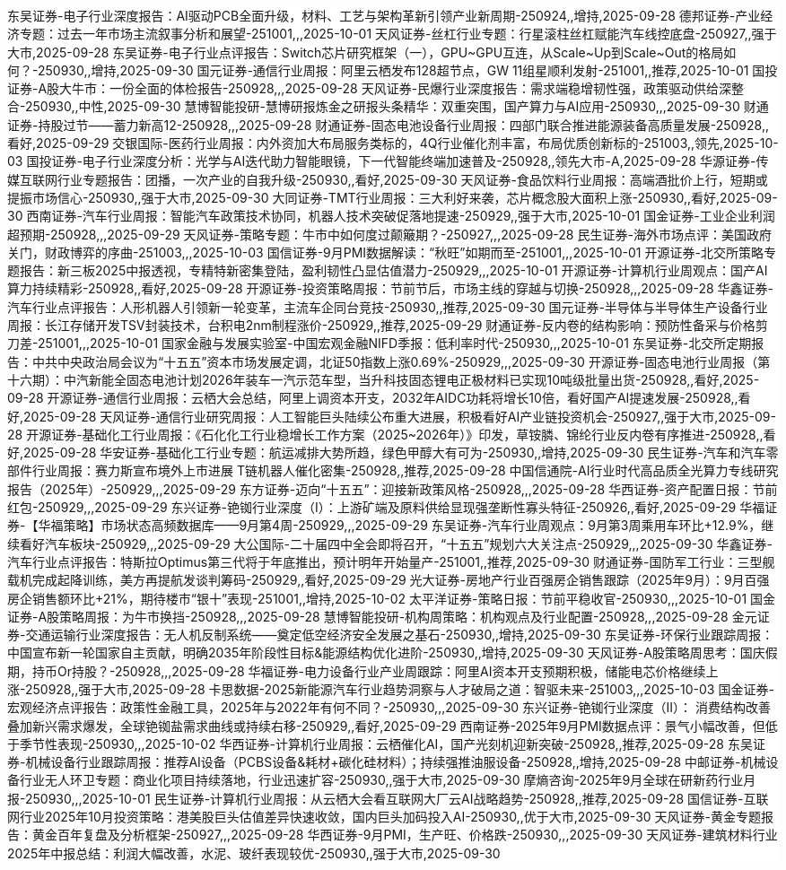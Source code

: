 东吴证券-电子行业深度报告：AI驱动PCB全面升级，材料、工艺与架构革新引领产业新周期-250924,,增持,2025-09-28
德邦证券-产业经济专题：过去一年市场主流叙事分析和展望-251001,,,2025-10-01
天风证券-丝杠行业专题：行星滚柱丝杠赋能汽车线控底盘-250927,,强于大市,2025-09-28
东吴证券-电子行业点评报告：Switch芯片研究框架（一），GPU~GPU互连，从Scale~Up到Scale~Out的格局如何？-250930,,增持,2025-09-30
国元证券-通信行业周报：阿里云栖发布128超节点，GW 11组星顺利发射-251001,,推荐,2025-10-01
国投证券-A股大牛市：一份全面的体检报告-250928,,,2025-09-28
天风证券-民爆行业深度报告：需求端稳增韧性强，政策驱动供给深整合-250930,,中性,2025-09-30
慧博智能投研-慧博研报炼金之研报头条精华：双重突围，国产算力与AI应用-250930,,,2025-09-30
财通证券-持股过节——蓄力新高12-250928,,,2025-09-28
财通证券-固态电池设备行业周报：四部门联合推进能源装备高质量发展-250928,,看好,2025-09-29
交银国际-医药行业周报：内外资加大布局服务类标的，4Q行业催化剂丰富，布局优质创新标的-251003,,领先,2025-10-03
国投证券-电子行业深度分析：光学与AI迭代助力智能眼镜，下一代智能终端加速普及-250928,,领先大市-A,2025-09-28
华源证券-传媒互联网行业专题报告：团播，一次产业的自我升级-250930,,看好,2025-09-30
天风证券-食品饮料行业周报：高端酒批价上行，短期或提振市场信心-250930,,强于大市,2025-09-30
大同证券-TMT行业周报：三大利好来袭，芯片概念股大面积上涨-250930,,看好,2025-09-30
西南证券-汽车行业周报：智能汽车政策技术协同，机器人技术突破促落地提速-250929,,强于大市,2025-10-01
国金证券-工业企业利润超预期-250928,,,2025-09-29
天风证券-策略专题：牛市中如何度过颠簸期？-250927,,,2025-09-28
民生证券-海外市场点评：美国政府关门，财政博弈的序曲-251003,,,2025-10-03
国信证券-9月PMI数据解读：“秋旺”如期而至-251001,,,2025-10-01
开源证券-北交所策略专题报告：新三板2025中报透视，专精特新密集登陆，盈利韧性凸显估值潜力-250929,,,2025-10-01
开源证券-计算机行业周观点：国产AI算力持续精彩-250928,,看好,2025-09-28
开源证券-投资策略周报：节前节后，市场主线的穿越与切换-250928,,,2025-09-28
华鑫证券-汽车行业点评报告：人形机器人引领新一轮变革，主流车企同台竞技-250930,,推荐,2025-09-30
国元证券-半导体与半导体生产设备行业周报：长江存储开发TSV封装技术，台积电2nm制程涨价-250929,,推荐,2025-09-29
财通证券-反内卷的结构影响：预防性备采与价格剪刀差-251001,,,2025-10-01
国家金融与发展实验室-中国宏观金融NIFD季报：低利率时代-250930,,,2025-10-01
东吴证券-北交所定期报告：中共中央政治局会议为“十五五”资本市场发展定调，北证50指数上涨0.69%-250929,,,2025-09-30
开源证券-固态电池行业周报（第十六期）：中汽新能全固态电池计划2026年装车一汽示范车型，当升科技固态锂电正极材料已实现10吨级批量出货-250928,,看好,2025-09-28
开源证券-通信行业周报：云栖大会总结，阿里上调资本开支，2032年AIDC功耗将增长10倍，看好国产AI提速发展-250928,,看好,2025-09-28
天风证券-通信行业研究周报：人工智能巨头陆续公布重大进展，积极看好AI产业链投资机会-250927,,强于大市,2025-09-28
开源证券-基础化工行业周报：《石化化工行业稳增长工作方案（2025~2026年）》印发，草铵膦、锦纶行业反内卷有序推进-250928,,看好,2025-09-28
华安证券-基础化工行业专题：航运减排大势所趋，绿色甲醇大有可为-250930,,增持,2025-09-30
民生证券-汽车和汽车零部件行业周报：赛力斯宣布境外上市进展 T链机器人催化密集-250928,,推荐,2025-09-28
中国信通院-AI行业时代高品质全光算力专线研究报告（2025年）-250929,,,2025-09-29
东方证券-迈向“十五五”：迎接新政策风格-250928,,,2025-09-28
华西证券-资产配置日报：节前红包-250929,,,2025-09-29
东兴证券-铯铷行业深度（I）：上游矿端及原料供给显现强垄断性寡头特征-250926,,看好,2025-09-29
华福证券-【华福策略】市场状态高频数据库——9月第4周-250929,,,2025-09-29
东吴证券-汽车行业周观点：9月第3周乘用车环比+12.9%，继续看好汽车板块-250929,,,2025-09-29
大公国际-二十届四中全会即将召开，“十五五”规划六大关注点-250929,,,2025-09-30
华鑫证券-汽车行业点评报告：特斯拉Optimus第三代将于年底推出，预计明年开始量产-251001,,推荐,2025-09-30
财通证券-国防军工行业：三型舰载机完成起降训练，美方再提航发谈判筹码-250929,,看好,2025-09-29
光大证券-房地产行业百强房企销售跟踪（2025年9月）：9月百强房企销售额环比+21%，期待楼市“银十”表现-251001,,增持,2025-10-02
太平洋证券-策略日报：节前平稳收官-250930,,,2025-10-01
国金证券-A股策略周报：为牛市换挡-250928,,,2025-09-28
慧博智能投研-机构周策略：机构观点及行业配置-250928,,,2025-09-28
金元证券-交通运输行业深度报告：无人机反制系统——奠定低空经济安全发展之基石-250930,,增持,2025-09-30
东吴证券-环保行业跟踪周报：中国宣布新一轮国家自主贡献，明确2035年阶段性目标&能源结构优化进阶-250930,,增持,2025-09-30
天风证券-A股策略周思考：国庆假期，持币Or持股？-250928,,,2025-09-28
华福证券-电力设备行业产业周跟踪：阿里AI资本开支预期积极，储能电芯价格继续上涨-250928,,强于大市,2025-09-28
卡思数据-2025新能源汽车行业趋势洞察与人才破局之道：智驱未来-251003,,,2025-10-03
国金证券-宏观经济点评报告：政策性金融工具，2025年与2022年有何不同？-250930,,,2025-09-30
东兴证券-铯铷行业深度（Ⅱ）： 消费结构改善叠加新兴需求爆发，全球铯铷盐需求曲线或持续右移-250929,,看好,2025-09-29
西南证券-2025年9月PMI数据点评：景气小幅改善，但低于季节性表现-250930,,,2025-10-02
华西证券-计算机行业周报：云栖催化AI，国产光刻机迎新突破-250928,,推荐,2025-09-28
东吴证券-机械设备行业跟踪周报：推荐AI设备（PCBS设备&耗材+碳化硅材料）；持续强推油服设备-250928,,增持,2025-09-28
中邮证券-机械设备行业无人环卫专题：商业化项目持续落地，行业迅速扩容-250930,,强于大市,2025-09-30
摩熵咨询-2025年9月全球在研新药行业月报-250930,,,2025-10-01
民生证券-计算机行业周报：从云栖大会看互联网大厂云AI战略趋势-250928,,推荐,2025-09-28
国信证券-互联网行业2025年10月投资策略：港美股巨头估值差异快速收敛，国内巨头加码投入AI-250930,,优于大市,2025-09-30
天风证券-黄金专题报告：黄金百年复盘及分析框架-250927,,,2025-09-28
华西证券-9月PMI，生产旺、价格跌-250930,,,2025-09-30
天风证券-建筑材料行业2025年中报总结：利润大幅改善，水泥、玻纤表现较优-250930,,强于大市,2025-09-30
